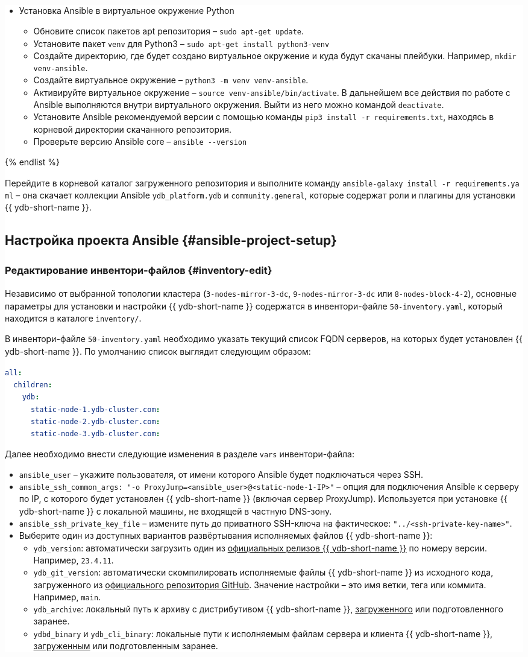 - Установка Ansible в виртуальное окружение Python

  * Обновите список пакетов apt репозитория – `sudo apt-get update`.
  * Установите пакет `venv` для Python3 – `sudo apt-get install python3-venv`
  * Создайте директорию, где будет создано виртуальное окружение и куда будут скачаны плейбуки. Например, `mkdir venv-ansible`.
  * Создайте виртуальное окружение – `python3 -m venv venv-ansible`.
  * Активируйте виртуальное окружение – `source venv-ansible/bin/activate`. В дальнейшем все действия по работе с Ansible выполняются внутри виртуального окружения. Выйти из него можно командой `deactivate`.
  * Установите Ansible рекомендуемой версии с помощью команды `pip3 install -r requirements.txt`, находясь в корневой директории скачанного репозитория.
  * Проверьте версию Ansible core – `ansible --version`

{% endlist %}

Перейдите в корневой каталог загруженного репозитория и выполните команду `ansible-galaxy install -r requirements.yaml` – она скачает коллекции Ansible `ydb_platform.ydb` и `community.general`, которые содержат роли и плагины для установки {{ ydb-short-name }}.

## Настройка проекта Ansible {#ansible-project-setup}

### Редактирование инвентори-файлов {#inventory-edit}

Независимо от выбранной топологии кластера (`3-nodes-mirror-3-dc`, `9-nodes-mirror-3-dc` или `8-nodes-block-4-2`), основные параметры для установки и настройки {{ ydb-short-name }} содержатся в инвентори-файле `50-inventory.yaml`, который находится в каталоге `inventory/`.

В инвентори-файле `50-inventory.yaml` необходимо указать текущий список FQDN серверов, на которых будет установлен {{ ydb-short-name }}. По умолчанию список выглядит следующим образом:
  ```yaml
  all:
    children:
      ydb:
        static-node-1.ydb-cluster.com:
        static-node-2.ydb-cluster.com:
        static-node-3.ydb-cluster.com:
  ```

Далее необходимо внести следующие изменения в разделе `vars` инвентори-файла:

  * `ansible_user` – укажите пользователя, от имени которого Ansible будет подключаться через SSH.
  * `ansible_ssh_common_args: "-o ProxyJump=<ansible_user>@<static-node-1-IP>"` – опция для подключения Ansible к серверу по IP, с которого будет установлен {{ ydb-short-name }} (включая сервер ProxyJump). Используется при установке {{ ydb-short-name }} с локальной машины, не входящей в частную DNS-зону.
  * `ansible_ssh_private_key_file` – измените путь до приватного SSH-ключа  на фактическое: `"../<ssh-private-key-name>"`.
  * Выберите один из доступных вариантов развёртывания исполняемых файлов {{ ydb-short-name }}:
    * `ydb_version`: автоматически загрузить один из [официальных релизов {{ ydb-short-name }}](../../downloads/index.md#ydb-server) по номеру версии. Например, `23.4.11`.
    * `ydb_git_version`: автоматически скомпилировать исполняемые файлы {{ ydb-short-name }} из исходного кода, загруженного из [официального репозитория GitHub](https://github.com/ydb-platform/ydb). Значение настройки – это имя ветки, тега или коммита. Например, `main`.
    * `ydb_archive`: локальный путь к архиву с дистрибутивом {{ ydb-short-name }}, [загруженного](../../downloads/index.md#ydb-server) или подготовленного заранее.
    * `ydbd_binary` и `ydb_cli_binary`: локальные пути к исполняемым файлам сервера и клиента {{ ydb-short-name }}, [загруженным](../../downloads/index.md#ydb-server) или подготовленным заранее.
